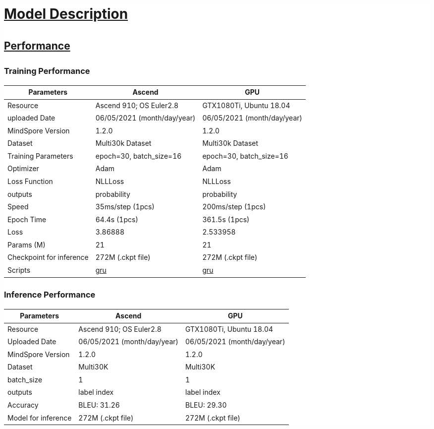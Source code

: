 # [Model Description](#content)

## [Performance](#content)

### Training Performance

| Parameters                 | Ascend                        | GPU                       |
| -------------------------- | ----------------------------- |---------------------------|
| Resource                   | Ascend 910; OS Euler2.8       | GTX1080Ti, Ubuntu 18.04   |
| uploaded Date              | 06/05/2021 (month/day/year)   | 06/05/2021 (month/day/year) |
| MindSpore Version          | 1.2.0                         |1.2.0                      |
| Dataset                    | Multi30k Dataset              | Multi30k Dataset          |
| Training Parameters        | epoch=30, batch_size=16       | epoch=30, batch_size=16   |
| Optimizer                  | Adam                          | Adam                      |
| Loss Function              | NLLLoss                       | NLLLoss                   |
| outputs                    | probability                   | probability               |
| Speed                      | 35ms/step (1pcs)              | 200ms/step (1pcs)         |
| Epoch Time                 | 64.4s (1pcs)                  | 361.5s (1pcs)             |
| Loss                       | 3.86888                       |2.533958                   |
| Params (M)                 | 21                            | 21                        |
| Checkpoint for inference   | 272M (.ckpt file)             | 272M (.ckpt file)         |
| Scripts                    | [gru](https://gitee.com/mindspore/mindspore/tree/master/model_zoo/official/nlp/gru) |[gru](https://gitee.com/mindspore/mindspore/tree/master/model_zoo/official/nlp/gru) |

### Inference Performance

| Parameters          | Ascend                      | GPU |
| ------------------- | --------------------------- |---------------------------|
| Resource            | Ascend 910; OS Euler2.8     | GTX1080Ti, Ubuntu 18.04   |
| Uploaded Date       | 06/05/2021 (month/day/year) | 06/05/2021 (month/day/year)|
| MindSpore Version   | 1.2.0                       | 1.2.0                     |
| Dataset             | Multi30K                    | Multi30K                  |
| batch_size          | 1                           | 1                         |
| outputs             | label index                 | label index               |
| Accuracy            | BLEU: 31.26                 | BLEU: 29.30               |
| Model for inference | 272M (.ckpt file)           | 272M (.ckpt file)         |
